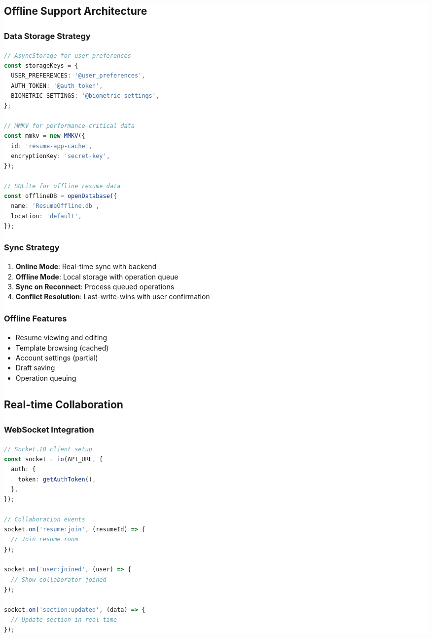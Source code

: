 ## Offline Support Architecture

### Data Storage Strategy
```typescript
// AsyncStorage for user preferences
const storageKeys = {
  USER_PREFERENCES: '@user_preferences',
  AUTH_TOKEN: '@auth_token',
  BIOMETRIC_SETTINGS: '@biometric_settings',
};

// MMKV for performance-critical data
const mmkv = new MMKV({
  id: 'resume-app-cache',
  encryptionKey: 'secret-key',
});

// SQLite for offline resume data
const offlineDB = openDatabase({
  name: 'ResumeOffline.db',
  location: 'default',
});
```

### Sync Strategy
1. **Online Mode**: Real-time sync with backend
2. **Offline Mode**: Local storage with operation queue
3. **Sync on Reconnect**: Process queued operations
4. **Conflict Resolution**: Last-write-wins with user confirmation

### Offline Features
- Resume viewing and editing
- Template browsing (cached)
- Account settings (partial)
- Draft saving
- Operation queuing

## Real-time Collaboration

### WebSocket Integration
```typescript
// Socket.IO client setup
const socket = io(API_URL, {
  auth: {
    token: getAuthToken(),
  },
});

// Collaboration events
socket.on('resume:join', (resumeId) => {
  // Join resume room
});

socket.on('user:joined', (user) => {
  // Show collaborator joined
});

socket.on('section:updated', (data) => {
  // Update section in real-time
});

```